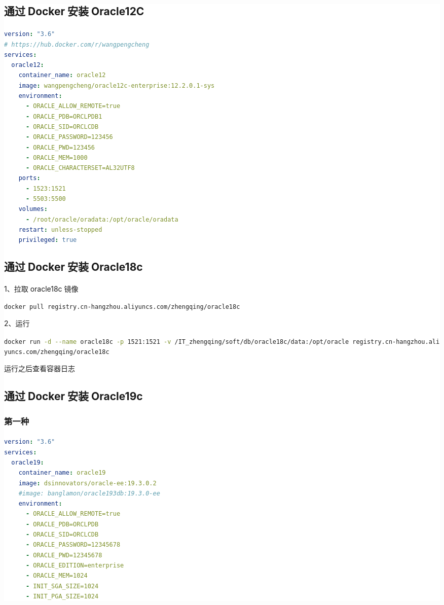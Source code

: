 ## 通过 Docker 安装 Oracle12C

```yaml
version: "3.6"
# https://hub.docker.com/r/wangpengcheng
services:
  oracle12:
    container_name: oracle12
    image: wangpengcheng/oracle12c-enterprise:12.2.0.1-sys
    environment:
      - ORACLE_ALLOW_REMOTE=true
      - ORACLE_PDB=ORCLPDB1
      - ORACLE_SID=ORCLCDB
      - ORACLE_PASSWORD=123456
      - ORACLE_PWD=123456
      - ORACLE_MEM=1000
      - ORACLE_CHARACTERSET=AL32UTF8
    ports:
      - 1523:1521
      - 5503:5500
    volumes:
      - /root/oracle/oradata:/opt/oracle/oradata
    restart: unless-stopped
    privileged: true

```

## 通过 Docker 安装 Oracle18c

1、拉取 oracle18c 镜像

```sh
docker pull registry.cn-hangzhou.aliyuncs.com/zhengqing/oracle18c
```

2、运行

```sh
docker run -d --name oracle18c -p 1521:1521 -v /IT_zhengqing/soft/db/oracle18c/data:/opt/oracle registry.cn-hangzhou.aliyuncs.com/zhengqing/oracle18c
```

运行之后查看容器日志

## 通过 Docker 安装 Oracle19c

### 第一种

```yaml
version: "3.6"
services:
  oracle19:
    container_name: oracle19
    image: dsinnovators/oracle-ee:19.3.0.2
    #image: banglamon/oracle193db:19.3.0-ee
    environment:
      - ORACLE_ALLOW_REMOTE=true
      - ORACLE_PDB=ORCLPDB
      - ORACLE_SID=ORCLCDB
      - ORACLE_PASSWORD=12345678
      - ORACLE_PWD=12345678
      - ORACLE_EDITION=enterprise
      - ORACLE_MEM=1024
      - INIT_SGA_SIZE=1024
      - INIT_PGA_SIZE=1024
```